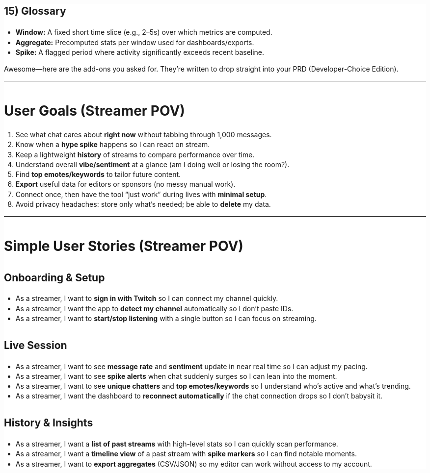 ## 15) Glossary

* **Window:** A fixed short time slice (e.g., 2–5s) over which metrics are computed.
* **Aggregate:** Precomputed stats per window used for dashboards/exports.
* **Spike:** A flagged period where activity significantly exceeds recent baseline.

Awesome—here are the add-ons you asked for. They’re written to drop straight into your PRD (Developer-Choice Edition).

---

# User Goals (Streamer POV)

1. See what chat cares about **right now** without tabbing through 1,000 messages.
2. Know when a **hype spike** happens so I can react on stream.
3. Keep a lightweight **history** of streams to compare performance over time.
4. Understand overall **vibe/sentiment** at a glance (am I doing well or losing the room?).
5. Find **top emotes/keywords** to tailor future content.
6. **Export** useful data for editors or sponsors (no messy manual work).
7. Connect once, then have the tool “just work” during lives with **minimal setup**.
8. Avoid privacy headaches: store only what’s needed; be able to **delete** my data.

---

# Simple User Stories (Streamer POV)

## Onboarding & Setup

* As a streamer, I want to **sign in with Twitch** so I can connect my channel quickly.
* As a streamer, I want the app to **detect my channel** automatically so I don’t paste IDs.
* As a streamer, I want to **start/stop listening** with a single button so I can focus on streaming.

## Live Session

* As a streamer, I want to see **message rate** and **sentiment** update in near real time so I can adjust my pacing.
* As a streamer, I want to see **spike alerts** when chat suddenly surges so I can lean into the moment.
* As a streamer, I want to see **unique chatters** and **top emotes/keywords** so I understand who’s active and what’s trending.
* As a streamer, I want the dashboard to **reconnect automatically** if the chat connection drops so I don’t babysit it.

## History & Insights

* As a streamer, I want a **list of past streams** with high-level stats so I can quickly scan performance.
* As a streamer, I want a **timeline view** of a past stream with **spike markers** so I can find notable moments.
* As a streamer, I want to **export aggregates** (CSV/JSON) so my editor can work without access to my account.
